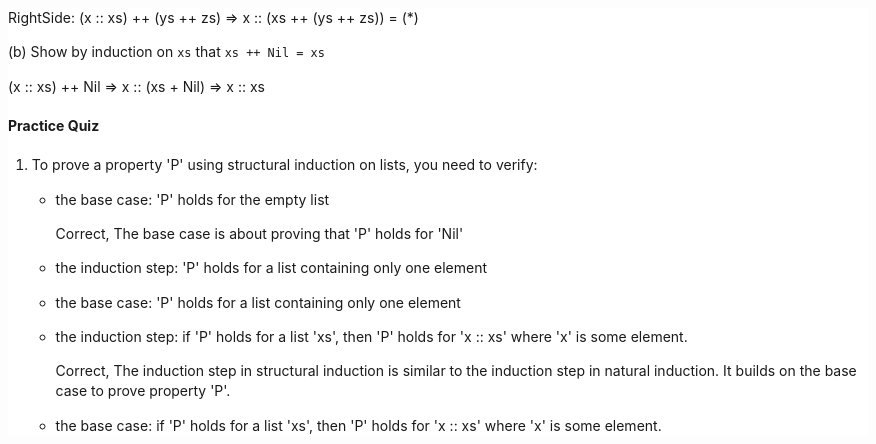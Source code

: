 RightSide:
(x :: xs) ++ (ys ++ zs) => x :: (xs ++ (ys ++ zs)) = (*)

(b) Show by induction on `xs` that `xs ++ Nil = xs`

(x :: xs) ++ Nil => x :: (xs + Nil) => x :: xs 

#### Practice Quiz
1) To prove a property 'P' using structural induction on lists, you need to verify:

	- the base case: 'P' holds for the empty list

		Correct, The base case is about proving that 'P' holds for 'Nil'

	- the induction step: 'P' holds for a list containing only one element

	- the base case: 'P' holds for a list containing only one element

	- the induction step: if 'P' holds for a list 'xs', then 'P' holds for 'x :: xs' where 'x' is some element.

		Correct, The induction step in structural induction is similar to the induction step in natural 
			induction. It builds on the base case to prove property 'P'.

	- the base case: if 'P' holds for a list 'xs', then 'P' holds for 'x :: xs' where 'x' is some element.





















































